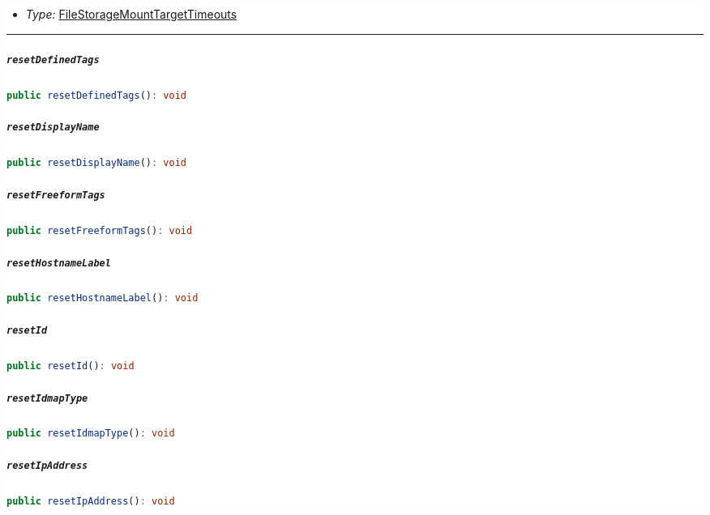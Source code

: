 - *Type:* <a href="#rhizo-co-terraform-provider-oci.fileStorageMountTarget.FileStorageMountTargetTimeouts">FileStorageMountTargetTimeouts</a>

---

##### `resetDefinedTags` <a name="resetDefinedTags" id="rhizo-co-terraform-provider-oci.fileStorageMountTarget.FileStorageMountTarget.resetDefinedTags"></a>

```typescript
public resetDefinedTags(): void
```

##### `resetDisplayName` <a name="resetDisplayName" id="rhizo-co-terraform-provider-oci.fileStorageMountTarget.FileStorageMountTarget.resetDisplayName"></a>

```typescript
public resetDisplayName(): void
```

##### `resetFreeformTags` <a name="resetFreeformTags" id="rhizo-co-terraform-provider-oci.fileStorageMountTarget.FileStorageMountTarget.resetFreeformTags"></a>

```typescript
public resetFreeformTags(): void
```

##### `resetHostnameLabel` <a name="resetHostnameLabel" id="rhizo-co-terraform-provider-oci.fileStorageMountTarget.FileStorageMountTarget.resetHostnameLabel"></a>

```typescript
public resetHostnameLabel(): void
```

##### `resetId` <a name="resetId" id="rhizo-co-terraform-provider-oci.fileStorageMountTarget.FileStorageMountTarget.resetId"></a>

```typescript
public resetId(): void
```

##### `resetIdmapType` <a name="resetIdmapType" id="rhizo-co-terraform-provider-oci.fileStorageMountTarget.FileStorageMountTarget.resetIdmapType"></a>

```typescript
public resetIdmapType(): void
```

##### `resetIpAddress` <a name="resetIpAddress" id="rhizo-co-terraform-provider-oci.fileStorageMountTarget.FileStorageMountTarget.resetIpAddress"></a>

```typescript
public resetIpAddress(): void
```
